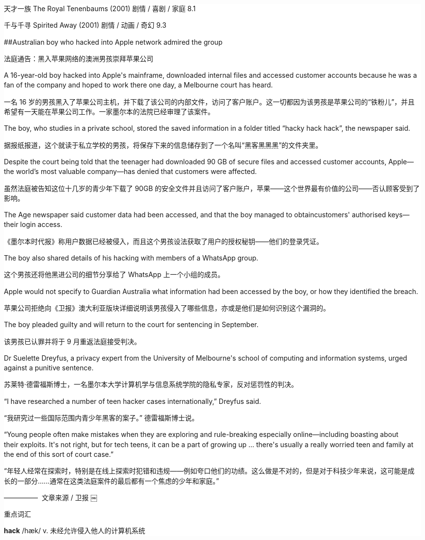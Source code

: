 天才一族 The Royal Tenenbaums (2001) 剧情 / 喜剧 / 家庭 8.1 

千与千寻 Spirited Away (2001) 剧情 / 动画 / 奇幻 9.3 

##Australian boy who hacked into Apple network admired the group

法庭通告：黑入苹果网络的澳洲男孩崇拜苹果公司

A 16-year-old boy hacked into Apple's mainframe, downloaded internal files and accessed customer accounts because he was a fan of the company and hoped to work there one day, a Melbourne court has heard.  

一名 16 岁的男孩黑入了苹果公司主机，并下载了该公司的内部文件，访问了客户账户。这一切都因为该男孩是苹果公司的“铁粉儿”，并且希望有一天能在苹果公司工作。一家墨尔本的法院已经审理了该案件。

The boy, who studies in a private school, stored the saved information in a folder titled “hacky hack hack”, the newspaper said. 

据报纸报道，这个就读于私立学校的男孩，将保存下来的信息储存到了一个名叫“黑客黑黑黑”的文件夹里。

Despite the court being told that the teenager had downloaded 90 GB of secure files and accessed customer accounts, Apple—the world’s most valuable company—has denied that customers were affected. 

虽然法庭被告知这位十几岁的青少年下载了 90GB 的安全文件并且访问了客户账户，苹果——这个世界最有价值的公司——否认顾客受到了影响。

The Age newspaper said customer data had been accessed, and that the boy managed to obtaincustomers' authorised keys—their login access. 

《墨尔本时代报》称用户数据已经被侵入，而且这个男孩设法获取了用户的授权秘钥——他们的登录凭证。

The boy also shared details of his hacking with members of a WhatsApp group. 

这个男孩还将他黑进公司的细节分享给了 WhatsApp 上一个小组的成员。

Apple would not specify to Guardian Australia what information had been accessed by the boy, or how they identified the breach. 

苹果公司拒绝向《卫报》澳大利亚版块详细说明该男孩侵入了哪些信息，亦或是他们是如何识别这个漏洞的。

The boy pleaded guilty and will return to the court for sentencing in September. 

该男孩已认罪并将于 9 月重返法庭接受判决。

Dr Suelette Dreyfus, a privacy expert from the University of Melbourne's school of computing and information systems, urged against a punitive sentence. 

苏莱特·德雷福斯博士，一名墨尔本大学计算机学与信息系统学院的隐私专家，反对惩罚性的判决。

“I have researched a number of teen hacker cases internationally,” Dreyfus said. 

“我研究过一些国际范围内青少年黑客的案子。” 德雷福斯博士说。

“Young people often make mistakes when they are exploring and rule-breaking especially online—including boasting about their exploits. It's not right, but for tech teens, it can be a part of growing up ... there's usually a really worried teen and family at the end of this sort of court case.” 

“年轻人经常在探索时，特别是在线上探索时犯错和违规——例如夸口他们的功绩。这么做是不对的，但是对于科技少年来说，这可能是成长的一部分......通常在这类法庭案件的最后都有一个焦虑的少年和家庭。”

—————  文章来源 / 卫报 ￼

重点词汇

**hack** /hæk/ v. 未经允许侵入他人的计算机系统
